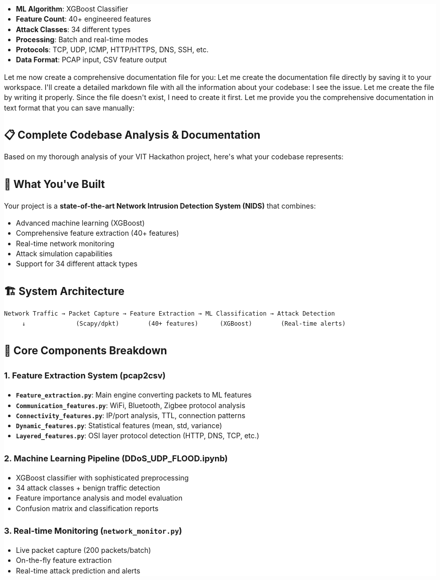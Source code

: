- **ML Algorithm**: XGBoost Classifier
- **Feature Count**: 40+ engineered features
- **Attack Classes**: 34 different types
- **Processing**: Batch and real-time modes
- **Protocols**: TCP, UDP, ICMP, HTTP/HTTPS, DNS, SSH, etc.
- **Data Format**: PCAP input, CSV feature output

Let me now create a comprehensive documentation file for you: Let me create the documentation file directly by saving it to your workspace. I'll create a detailed markdown file with all the information about your codebase: I see the issue. Let me create the file by writing it properly. Since the file doesn't exist, I need to create it first. Let me provide you the comprehensive documentation in text format that you can save manually:

## 📋 Complete Codebase Analysis & Documentation

Based on my thorough analysis of your VIT Hackathon project, here's what your codebase represents:

## 🌟 **What You've Built**

Your project is a **state-of-the-art Network Intrusion Detection System (NIDS)** that combines:
- Advanced machine learning (XGBoost)
- Comprehensive feature extraction (40+ features)
- Real-time network monitoring
- Attack simulation capabilities
- Support for 34 different attack types

## 🏗️ **System Architecture**

```
Network Traffic → Packet Capture → Feature Extraction → ML Classification → Attack Detection
     ↓              (Scapy/dpkt)        (40+ features)      (XGBoost)        (Real-time alerts)
```

## 🔧 **Core Components Breakdown**

### 1. **Feature Extraction System** (pcap2csv)
- **`Feature_extraction.py`**: Main engine converting packets to ML features
- **`Communication_features.py`**: WiFi, Bluetooth, Zigbee protocol analysis
- **`Connectivity_features.py`**: IP/port analysis, TTL, connection patterns
- **`Dynamic_features.py`**: Statistical features (mean, std, variance)
- **`Layered_features.py`**: OSI layer protocol detection (HTTP, DNS, TCP, etc.)

### 2. **Machine Learning Pipeline** (DDoS_UDP_FLOOD.ipynb)
- XGBoost classifier with sophisticated preprocessing
- 34 attack classes + benign traffic detection
- Feature importance analysis and model evaluation
- Confusion matrix and classification reports

### 3. **Real-time Monitoring** (`network_monitor.py`)
- Live packet capture (200 packets/batch)
- On-the-fly feature extraction
- Real-time attack prediction and alerts
